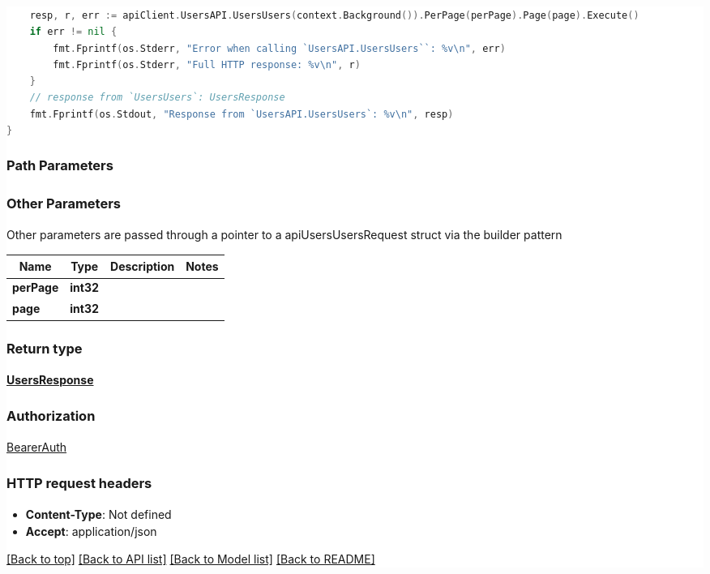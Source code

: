 ```go
	resp, r, err := apiClient.UsersAPI.UsersUsers(context.Background()).PerPage(perPage).Page(page).Execute()
	if err != nil {
		fmt.Fprintf(os.Stderr, "Error when calling `UsersAPI.UsersUsers``: %v\n", err)
		fmt.Fprintf(os.Stderr, "Full HTTP response: %v\n", r)
	}
	// response from `UsersUsers`: UsersResponse
	fmt.Fprintf(os.Stdout, "Response from `UsersAPI.UsersUsers`: %v\n", resp)
}
```

### Path Parameters



### Other Parameters

Other parameters are passed through a pointer to a apiUsersUsersRequest struct via the builder pattern


Name | Type | Description  | Notes
------------- | ------------- | ------------- | -------------
 **perPage** | **int32** |  | 
 **page** | **int32** |  | 

### Return type

[**UsersResponse**](UsersResponse.md)

### Authorization

[BearerAuth](../README.md#BearerAuth)

### HTTP request headers

- **Content-Type**: Not defined
- **Accept**: application/json

[[Back to top]](#) [[Back to API list]](../README.md#documentation-for-api-endpoints)
[[Back to Model list]](../README.md#documentation-for-models)
[[Back to README]](../README.md)

